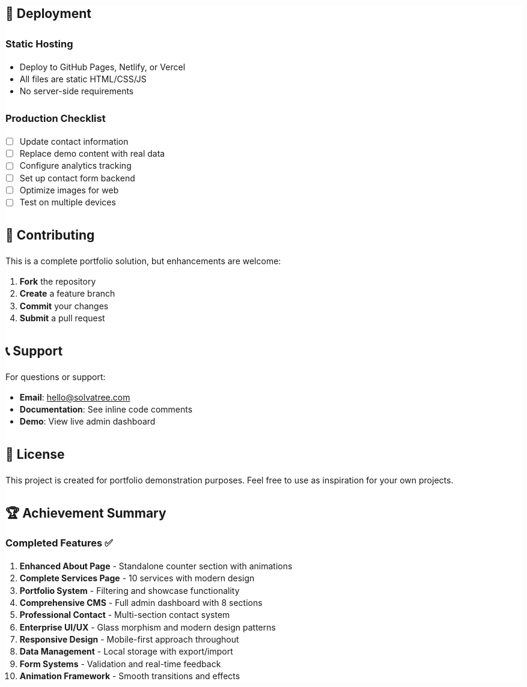 ## 🚀 Deployment

### Static Hosting
- Deploy to GitHub Pages, Netlify, or Vercel
- All files are static HTML/CSS/JS
- No server-side requirements

### Production Checklist
- [ ] Update contact information
- [ ] Replace demo content with real data
- [ ] Configure analytics tracking
- [ ] Set up contact form backend
- [ ] Optimize images for web
- [ ] Test on multiple devices

## 🤝 Contributing

This is a complete portfolio solution, but enhancements are welcome:
1. **Fork** the repository
2. **Create** a feature branch
3. **Commit** your changes
4. **Submit** a pull request

## 📞 Support

For questions or support:
- **Email**: hello@solvatree.com
- **Documentation**: See inline code comments
- **Demo**: View live admin dashboard

## 📄 License

This project is created for portfolio demonstration purposes. 
Feel free to use as inspiration for your own projects.

## 🏆 Achievement Summary

### Completed Features ✅
1. **Enhanced About Page** - Standalone counter section with animations
2. **Complete Services Page** - 10 services with modern design
3. **Portfolio System** - Filtering and showcase functionality
4. **Comprehensive CMS** - Full admin dashboard with 8 sections
5. **Professional Contact** - Multi-section contact system
6. **Enterprise UI/UX** - Glass morphism and modern design patterns
7. **Responsive Design** - Mobile-first approach throughout
8. **Data Management** - Local storage with export/import
9. **Form Systems** - Validation and real-time feedback
10. **Animation Framework** - Smooth transitions and effects
